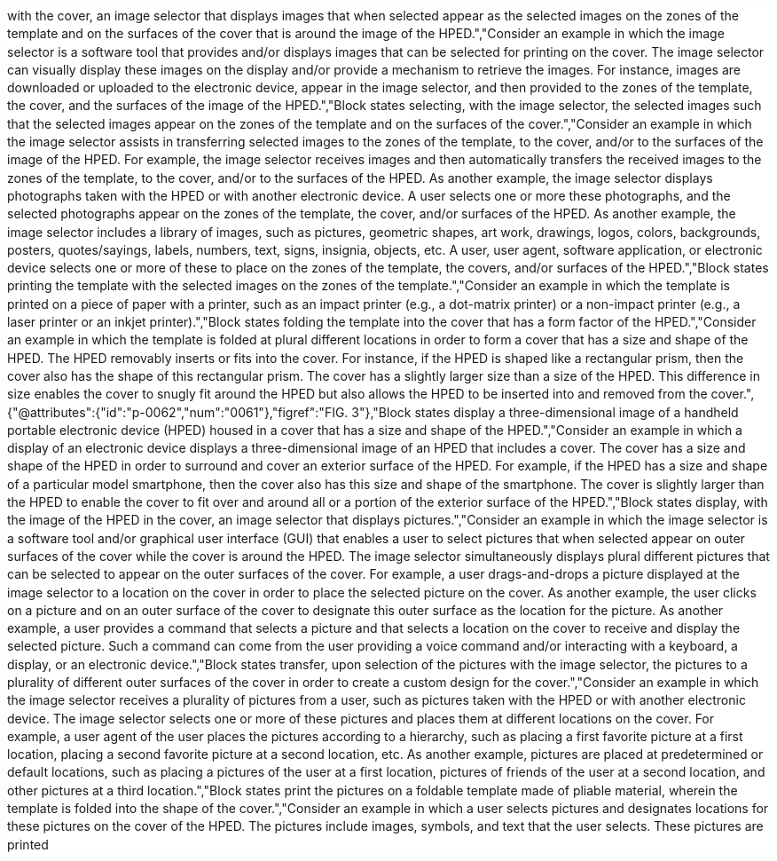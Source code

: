 with the cover, an image selector that displays images that when selected appear as the selected images on the zones of the template and on the surfaces of the cover that is around the image of the HPED.","Consider an example in which the image selector is a software tool that provides and\/or displays images that can be selected for printing on the cover. The image selector can visually display these images on the display and\/or provide a mechanism to retrieve the images. For instance, images are downloaded or uploaded to the electronic device, appear in the image selector, and then provided to the zones of the template, the cover, and the surfaces of the image of the HPED.","Block  states selecting, with the image selector, the selected images such that the selected images appear on the zones of the template and on the surfaces of the cover.","Consider an example in which the image selector assists in transferring selected images to the zones of the template, to the cover, and\/or to the surfaces of the image of the HPED. For example, the image selector receives images and then automatically transfers the received images to the zones of the template, to the cover, and\/or to the surfaces of the HPED. As another example, the image selector displays photographs taken with the HPED or with another electronic device. A user selects one or more these photographs, and the selected photographs appear on the zones of the template, the cover, and\/or surfaces of the HPED. As another example, the image selector includes a library of images, such as pictures, geometric shapes, art work, drawings, logos, colors, backgrounds, posters, quotes\/sayings, labels, numbers, text, signs, insignia, objects, etc. A user, user agent, software application, or electronic device selects one or more of these to place on the zones of the template, the covers, and\/or surfaces of the HPED.","Block  states printing the template with the selected images on the zones of the template.","Consider an example in which the template is printed on a piece of paper with a printer, such as an impact printer (e.g., a dot-matrix printer) or a non-impact printer (e.g., a laser printer or an inkjet printer).","Block  states folding the template into the cover that has a form factor of the HPED.","Consider an example in which the template is folded at plural different locations in order to form a cover that has a size and shape of the HPED. The HPED removably inserts or fits into the cover. For instance, if the HPED is shaped like a rectangular prism, then the cover also has the shape of this rectangular prism. The cover has a slightly larger size than a size of the HPED. This difference in size enables the cover to snugly fit around the HPED but also allows the HPED to be inserted into and removed from the cover.",{"@attributes":{"id":"p-0062","num":"0061"},"figref":"FIG. 3"},"Block  states display a three-dimensional image of a handheld portable electronic device (HPED) housed in a cover that has a size and shape of the HPED.","Consider an example in which a display of an electronic device displays a three-dimensional image of an HPED that includes a cover. The cover has a size and shape of the HPED in order to surround and cover an exterior surface of the HPED. For example, if the HPED has a size and shape of a particular model smartphone, then the cover also has this size and shape of the smartphone. The cover is slightly larger than the HPED to enable the cover to fit over and around all or a portion of the exterior surface of the HPED.","Block  states display, with the image of the HPED in the cover, an image selector that displays pictures.","Consider an example in which the image selector is a software tool and\/or graphical user interface (GUI) that enables a user to select pictures that when selected appear on outer surfaces of the cover while the cover is around the HPED. The image selector simultaneously displays plural different pictures that can be selected to appear on the outer surfaces of the cover. For example, a user drags-and-drops a picture displayed at the image selector to a location on the cover in order to place the selected picture on the cover. As another example, the user clicks on a picture and on an outer surface of the cover to designate this outer surface as the location for the picture. As another example, a user provides a command that selects a picture and that selects a location on the cover to receive and display the selected picture. Such a command can come from the user providing a voice command and\/or interacting with a keyboard, a display, or an electronic device.","Block  states transfer, upon selection of the pictures with the image selector, the pictures to a plurality of different outer surfaces of the cover in order to create a custom design for the cover.","Consider an example in which the image selector receives a plurality of pictures from a user, such as pictures taken with the HPED or with another electronic device. The image selector selects one or more of these pictures and places them at different locations on the cover. For example, a user agent of the user places the pictures according to a hierarchy, such as placing a first favorite picture at a first location, placing a second favorite picture at a second location, etc. As another example, pictures are placed at predetermined or default locations, such as placing a pictures of the user at a first location, pictures of friends of the user at a second location, and other pictures at a third location.","Block  states print the pictures on a foldable template made of pliable material, wherein the template is folded into the shape of the cover.","Consider an example in which a user selects pictures and designates locations for these pictures on the cover of the HPED. The pictures include images, symbols, and text that the user selects. These pictures are printed
